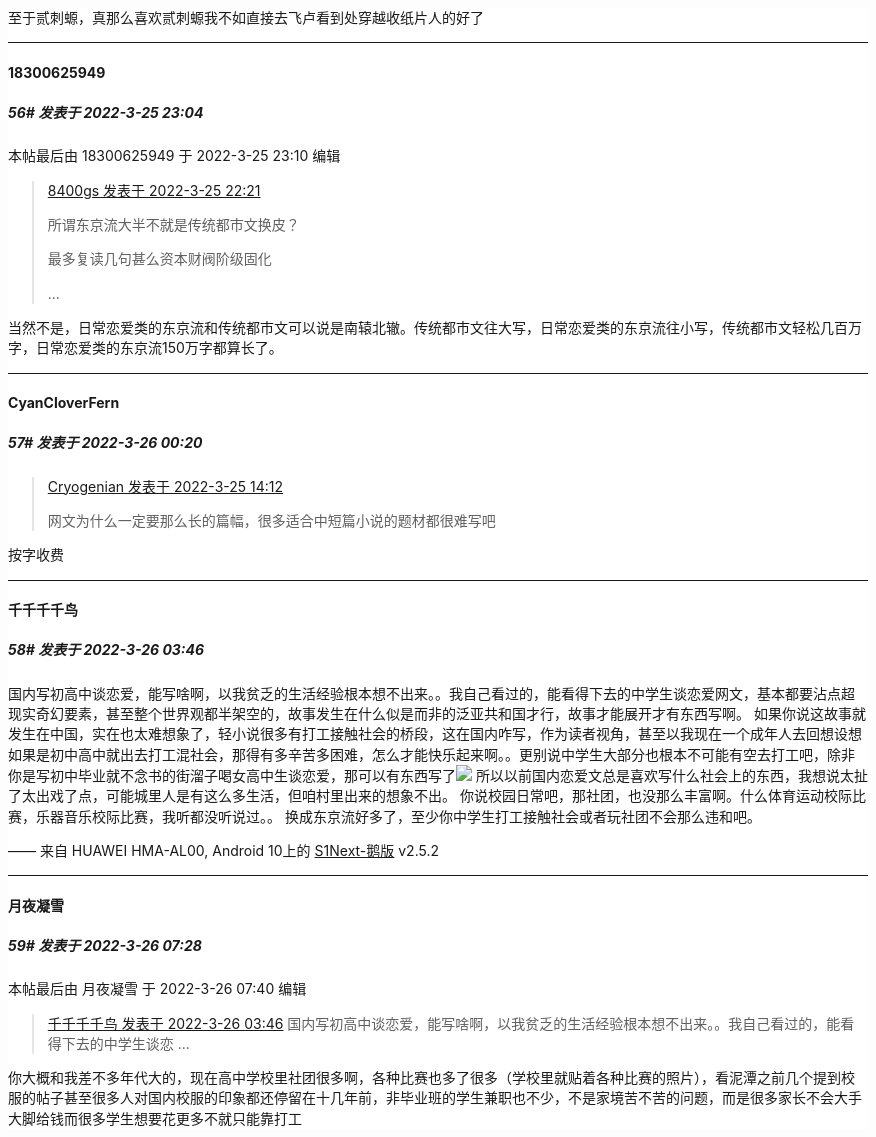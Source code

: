 至于贰刺螈，真那么喜欢贰刺螈我不如直接去飞卢看到处穿越收纸片人的好了

*****

####  18300625949  
##### 56#       发表于 2022-3-25 23:04

 本帖最后由 18300625949 于 2022-3-25 23:10 编辑 
<blockquote><a href="httphttps://bbs.saraba1st.com/2b/forum.php?mod=redirect&amp;goto=findpost&amp;pid=55186884&amp;ptid=2059906" target="_blank">8400gs 发表于 2022-3-25 22:21</a>

所谓东京流大半不就是传统都市文换皮？

最多复读几句甚么资本财阀阶级固化

 ...</blockquote>
当然不是，日常恋爱类的东京流和传统都市文可以说是南辕北辙。传统都市文往大写，日常恋爱类的东京流往小写，传统都市文轻松几百万字，日常恋爱类的东京流150万字都算长了。

*****

####  CyanCloverFern  
##### 57#       发表于 2022-3-26 00:20

<blockquote><a href="httphttps://bbs.saraba1st.com/2b/forum.php?mod=redirect&amp;goto=findpost&amp;pid=55180984&amp;ptid=2059906" target="_blank">Cryogenian 发表于 2022-3-25 14:12</a>

网文为什么一定要那么长的篇幅，很多适合中短篇小说的题材都很难写吧</blockquote>
按字收费

*****

####  千千千千鸟  
##### 58#       发表于 2022-3-26 03:46

国内写初高中谈恋爱，能写啥啊，以我贫乏的生活经验根本想不出来。。我自己看过的，能看得下去的中学生谈恋爱网文，基本都要沾点超现实奇幻要素，甚至整个世界观都半架空的，故事发生在什么似是而非的泛亚共和国才行，故事才能展开才有东西写啊。
如果你说这故事就发生在中国，实在也太难想象了，轻小说很多有打工接触社会的桥段，这在国内咋写，作为读者视角，甚至以我现在一个成年人去回想设想如果是初中高中就出去打工混社会，那得有多辛苦多困难，怎么才能快乐起来啊。。更别说中学生大部分也根本不可能有空去打工吧，除非你是写初中毕业就不念书的街溜子喝女高中生谈恋爱，那可以有东西写了<img src="https://static.saraba1st.com/image/smiley/face2017/004.gif" referrerpolicy="no-referrer">
所以以前国内恋爱文总是喜欢写什么社会上的东西，我想说太扯了太出戏了点，可能城里人是有这么多生活，但咱村里出来的想象不出。
你说校园日常吧，那社团，也没那么丰富啊。什么体育运动校际比赛，乐器音乐校际比赛，我听都没听说过。。
换成东京流好多了，至少你中学生打工接触社会或者玩社团不会那么违和吧。

—— 来自 HUAWEI HMA-AL00, Android 10上的 [S1Next-鹅版](https://github.com/ykrank/S1-Next/releases) v2.5.2

*****

####  月夜凝雪  
##### 59#       发表于 2022-3-26 07:28

 本帖最后由 月夜凝雪 于 2022-3-26 07:40 编辑 
<blockquote><a href="httphttps://bbs.saraba1st.com/2b/forum.php?mod=redirect&amp;goto=findpost&amp;pid=55188867&amp;ptid=2059906" target="_blank">千千千千鸟 发表于 2022-3-26 03:46</a>
国内写初高中谈恋爱，能写啥啊，以我贫乏的生活经验根本想不出来。。我自己看过的，能看得下去的中学生谈恋 ...</blockquote>
你大概和我差不多年代大的，现在高中学校里社团很多啊，各种比赛也多了很多（学校里就贴着各种比赛的照片），看泥潭之前几个提到校服的帖子甚至很多人对国内校服的印象都还停留在十几年前，非毕业班的学生兼职也不少，不是家境苦不苦的问题，而是很多家长不会大手大脚给钱而很多学生想要花更多不就只能靠打工
